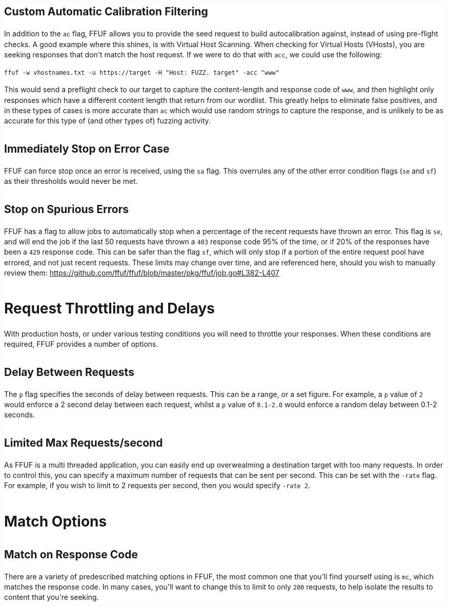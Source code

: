 ## Custom Automatic Calibration Filtering
In addition to the `ac` flag, FFUF allows you to provide the seed request to build autocalibration against, instead of using pre-flight checks. A good example where this shines, is with Virtual Host Scanning. When checking for Virtual Hosts (VHosts), you are seeking responses that don't match the host request. If we were to do that with `acc`, we could use the following:

```
ffuf -w vhostnames.txt -u https://target -H "Host: FUZZ. target" -acc "www"
```

This would send a preflight check to our target to capture the content-length and response code of `www`, and then highlight only responses which have a different content length that return from our wordlist. This greatly helps to eliminate false positives, and in these types of cases is more accurate than `ac` which would use random strings to capture the response, and is unlikely to be as accurate for this type of (and other types of) fuzzing activity.

## Immediately Stop on Error Case
FFUF can force stop once an error is received, using the `sa` flag. This overrules any of the other error condition flags (`se` and `sf`) as their thresholds would never be met.

## Stop on Spurious Errors
FFUF has a flag to allow jobs to automatically stop when a percentage of the recent requests have thrown an error. This flag is `se`, and will end the job if the last 50 requests have thrown a `403` response code 95% of the time, or if 20% of the responses have been a `429` response code. This can be safer than the flag `sf`, which will only stop if a portion of the entire request pool have errored, and not just recent requests. These limits may change over time, and are referenced here, should you wish to manually review them: https://github.com/ffuf/ffuf/blob/master/pkg/ffuf/job.go#L382-L407

# Request Throttling and Delays
With production hosts, or under various testing conditions you will need to throttle your responses. When these conditions are required, FFUF provides a number of options.

## Delay Between Requests
The `p` flag specifies the seconds of delay between requests. This can be a range, or a set figure. For example, a `p` value of `2` would enforce a 2 second delay between each request, whilst a `p` value of `0.1-2.0` would enforce a random delay between 0.1-2 seconds.

## Limited Max Requests/second
As FFUF is a multi threaded application, you can easily end up overwealming a destination target with too many requests. In order to control this, you can specify a maximum number of requests that can be sent per second. This can be set with the `-rate` flag. For example, if you wish to limit to 2 requests per second, then you would specify `-rate 2`. 

# Match Options
## Match on Response Code
There are a variety of predescribed matching options in FFUF, the most common one that you'll find yourself using is `mc`, which matches the response code. In many cases, you'll want to change this to limit to only `200` requests, to help isolate the results to content that you're seeking.
